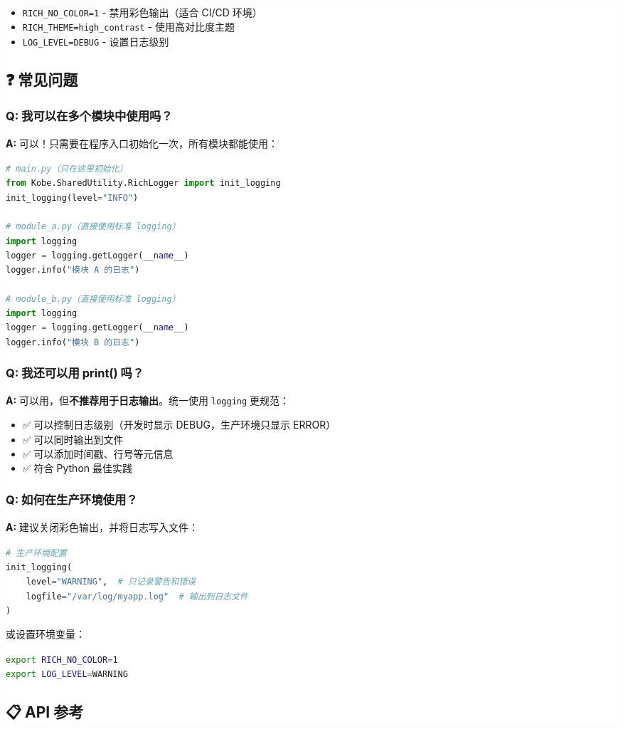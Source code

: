 - `RICH_NO_COLOR=1` - 禁用彩色输出（适合 CI/CD 环境）
- `RICH_THEME=high_contrast` - 使用高对比度主题
- `LOG_LEVEL=DEBUG` - 设置日志级别

## ❓ 常见问题

### Q: 我可以在多个模块中使用吗？

**A:** 可以！只需要在程序入口初始化一次，所有模块都能使用：

```python
# main.py（只在这里初始化）
from Kobe.SharedUtility.RichLogger import init_logging
init_logging(level="INFO")

# module_a.py（直接使用标准 logging）
import logging
logger = logging.getLogger(__name__)
logger.info("模块 A 的日志")

# module_b.py（直接使用标准 logging）
import logging
logger = logging.getLogger(__name__)
logger.info("模块 B 的日志")
```

### Q: 我还可以用 print() 吗？

**A:** 可以用，但**不推荐用于日志输出**。统一使用 `logging` 更规范：
- ✅ 可以控制日志级别（开发时显示 DEBUG，生产环境只显示 ERROR）
- ✅ 可以同时输出到文件
- ✅ 可以添加时间戳、行号等元信息
- ✅ 符合 Python 最佳实践

### Q: 如何在生产环境使用？

**A:** 建议关闭彩色输出，并将日志写入文件：

```python
# 生产环境配置
init_logging(
    level="WARNING",  # 只记录警告和错误
    logfile="/var/log/myapp.log"  # 输出到日志文件
)
```

或设置环境变量：
```bash
export RICH_NO_COLOR=1
export LOG_LEVEL=WARNING
```

## 📋 API 参考
